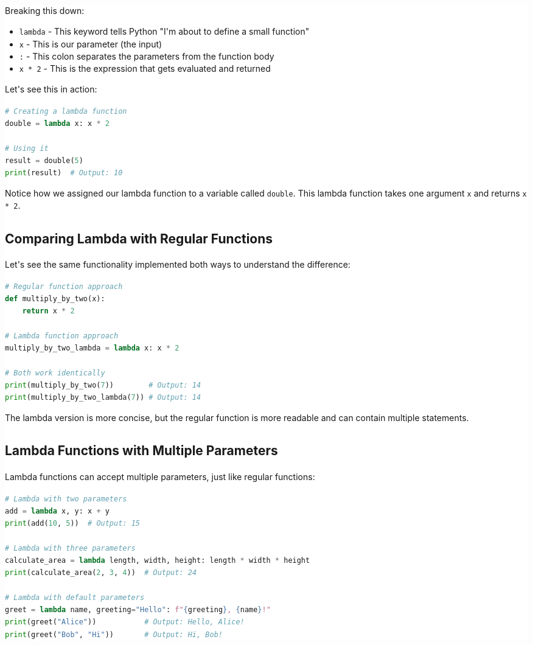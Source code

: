 Breaking this down:

* `lambda` - This keyword tells Python "I'm about to define a small function"
* `x` - This is our parameter (the input)
* `:` - This colon separates the parameters from the function body
* `x * 2` - This is the expression that gets evaluated and returned

Let's see this in action:

```python
# Creating a lambda function
double = lambda x: x * 2

# Using it
result = double(5)
print(result)  # Output: 10
```

Notice how we assigned our lambda function to a variable called `double`. This lambda function takes one argument `x` and returns `x * 2`.

## Comparing Lambda with Regular Functions

Let's see the same functionality implemented both ways to understand the difference:

```python
# Regular function approach
def multiply_by_two(x):
    return x * 2

# Lambda function approach
multiply_by_two_lambda = lambda x: x * 2

# Both work identically
print(multiply_by_two(7))        # Output: 14
print(multiply_by_two_lambda(7)) # Output: 14
```

The lambda version is more concise, but the regular function is more readable and can contain multiple statements.

## Lambda Functions with Multiple Parameters

Lambda functions can accept multiple parameters, just like regular functions:

```python
# Lambda with two parameters
add = lambda x, y: x + y
print(add(10, 5))  # Output: 15

# Lambda with three parameters
calculate_area = lambda length, width, height: length * width * height
print(calculate_area(2, 3, 4))  # Output: 24

# Lambda with default parameters
greet = lambda name, greeting="Hello": f"{greeting}, {name}!"
print(greet("Alice"))           # Output: Hello, Alice!
print(greet("Bob", "Hi"))       # Output: Hi, Bob!
```
